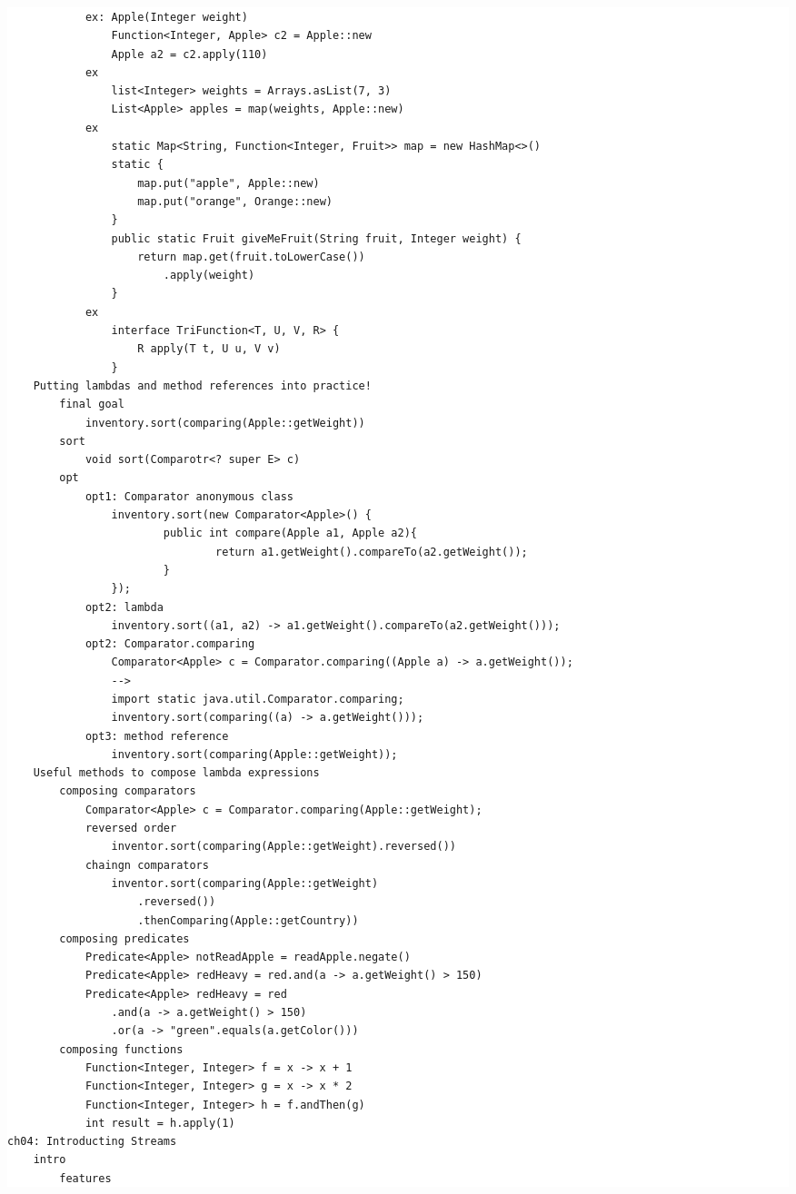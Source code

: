 				ex: Apple(Integer weight)
					Function<Integer, Apple> c2 = Apple::new
					Apple a2 = c2.apply(110)
				ex
					list<Integer> weights = Arrays.asList(7, 3)
					List<Apple> apples = map(weights, Apple::new)
				ex
					static Map<String, Function<Integer, Fruit>> map = new HashMap<>()
					static {
						map.put("apple", Apple::new)
						map.put("orange", Orange::new)
					}
					public static Fruit giveMeFruit(String fruit, Integer weight) {
						return map.get(fruit.toLowerCase())
							.apply(weight)
					}
				ex
					interface TriFunction<T, U, V, R> {
						R apply(T t, U u, V v)
					}
		Putting lambdas and method references into practice! 
			final goal
				inventory.sort(comparing(Apple::getWeight))
			sort
				void sort(Comparotr<? super E> c)
			opt
				opt1: Comparator anonymous class
					inventory.sort(new Comparator<Apple>() {
							public int compare(Apple a1, Apple a2){
									return a1.getWeight().compareTo(a2.getWeight());
							}
					});
				opt2: lambda
					inventory.sort((a1, a2) -> a1.getWeight().compareTo(a2.getWeight()));
				opt2: Comparator.comparing
					Comparator<Apple> c = Comparator.comparing((Apple a) -> a.getWeight());
					-->
					import static java.util.Comparator.comparing;
					inventory.sort(comparing((a) -> a.getWeight()));
				opt3: method reference
					inventory.sort(comparing(Apple::getWeight));
		Useful methods to compose lambda expressions 
			composing comparators
				Comparator<Apple> c = Comparator.comparing(Apple::getWeight);
				reversed order
					inventor.sort(comparing(Apple::getWeight).reversed())
				chaingn comparators
					inventor.sort(comparing(Apple::getWeight)
						.reversed())
						.thenComparing(Apple::getCountry))
			composing predicates
				Predicate<Apple> notReadApple = readApple.negate()
				Predicate<Apple> redHeavy = red.and(a -> a.getWeight() > 150)
				Predicate<Apple> redHeavy = red
					.and(a -> a.getWeight() > 150)
					.or(a -> "green".equals(a.getColor()))
			composing functions
				Function<Integer, Integer> f = x -> x + 1
				Function<Integer, Integer> g = x -> x * 2
				Function<Integer, Integer> h = f.andThen(g)
				int result = h.apply(1)
	ch04: Introducting Streams
		intro
			features